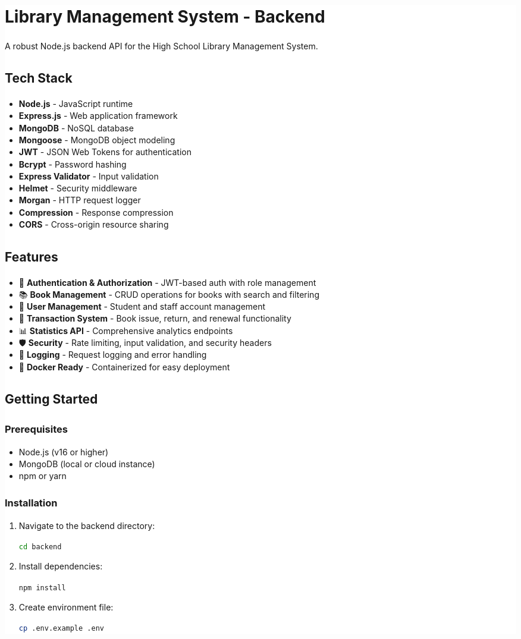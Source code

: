 # Library Management System - Backend

A robust Node.js backend API for the High School Library Management System.

## Tech Stack

- **Node.js** - JavaScript runtime
- **Express.js** - Web application framework
- **MongoDB** - NoSQL database
- **Mongoose** - MongoDB object modeling
- **JWT** - JSON Web Tokens for authentication
- **Bcrypt** - Password hashing
- **Express Validator** - Input validation
- **Helmet** - Security middleware
- **Morgan** - HTTP request logger
- **Compression** - Response compression
- **CORS** - Cross-origin resource sharing

## Features

- 🔐 **Authentication & Authorization** - JWT-based auth with role management
- 📚 **Book Management** - CRUD operations for books with search and filtering
- 👥 **User Management** - Student and staff account management
- 🔄 **Transaction System** - Book issue, return, and renewal functionality
- 📊 **Statistics API** - Comprehensive analytics endpoints
- 🛡️ **Security** - Rate limiting, input validation, and security headers
- 📝 **Logging** - Request logging and error handling
- 🐳 **Docker Ready** - Containerized for easy deployment

## Getting Started

### Prerequisites

- Node.js (v16 or higher)
- MongoDB (local or cloud instance)
- npm or yarn

### Installation

1. Navigate to the backend directory:
   ```bash
   cd backend
   ```

2. Install dependencies:
   ```bash
   npm install
   ```

3. Create environment file:
   ```bash
   cp .env.example .env
   ```
